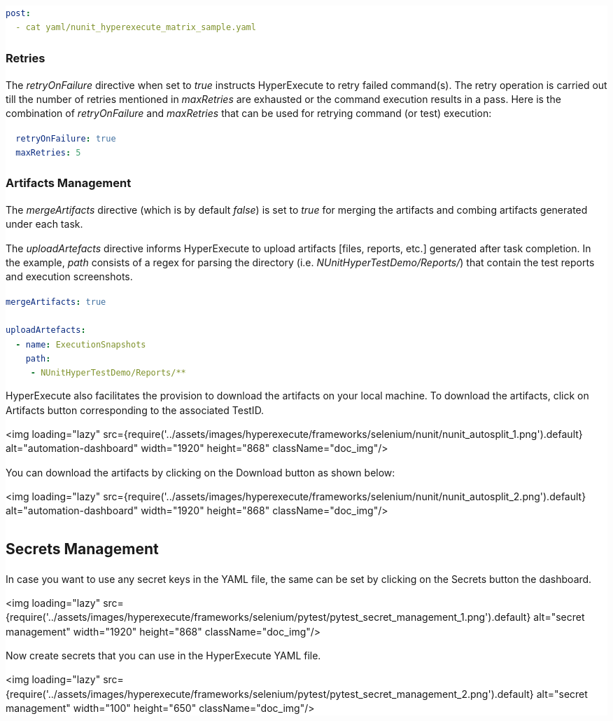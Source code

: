 ```yaml
post:
  - cat yaml/nunit_hyperexecute_matrix_sample.yaml
```

### Retries

The *retryOnFailure* directive when set to *true* instructs HyperExecute to retry failed command(s). The retry operation is carried out till the number of retries mentioned in *maxRetries* are exhausted or the command execution results in a pass. Here is the combination of *retryOnFailure* and *maxRetries* that can be used for retrying command (or test) execution:

```yaml
  retryOnFailure: true
  maxRetries: 5
```

### Artifacts Management

The *mergeArtifacts* directive (which is by default *false*) is set to *true* for merging the artifacts and combing artifacts generated under each task.

The *uploadArtefacts* directive informs HyperExecute to upload artifacts [files, reports, etc.] generated after task completion. In the example, *path* consists of a regex for parsing the directory (i.e. *NUnitHyperTestDemo/Reports/*) that contain the test reports and execution screenshots.

```yaml
mergeArtifacts: true

uploadArtefacts:
  - name: ExecutionSnapshots
    path:
     - NUnitHyperTestDemo/Reports/**
```

HyperExecute also facilitates the provision to download the artifacts on your local machine. To download the artifacts, click on Artifacts button corresponding to the associated TestID.

<img loading="lazy" src={require('../assets/images/hyperexecute/frameworks/selenium/nunit/nunit_autosplit_1.png').default} alt="automation-dashboard"  width="1920" height="868" className="doc_img"/>

You can download the artifacts by clicking on the Download button as shown below:

<img loading="lazy" src={require('../assets/images/hyperexecute/frameworks/selenium/nunit/nunit_autosplit_2.png').default} alt="automation-dashboard"  width="1920" height="868" className="doc_img"/>

## Secrets Management

In case you want to use any secret keys in the YAML file, the same can be set by clicking on the Secrets button the dashboard.

<img loading="lazy" src={require('../assets/images/hyperexecute/frameworks/selenium/pytest/pytest_secret_management_1.png').default} alt="secret management"  width="1920" height="868" className="doc_img"/>

Now create secrets that you can use in the HyperExecute YAML file.

<img loading="lazy" src={require('../assets/images/hyperexecute/frameworks/selenium/pytest/pytest_secret_management_2.png').default} alt="secret management"  width="100" height="650" className="doc_img"/>
